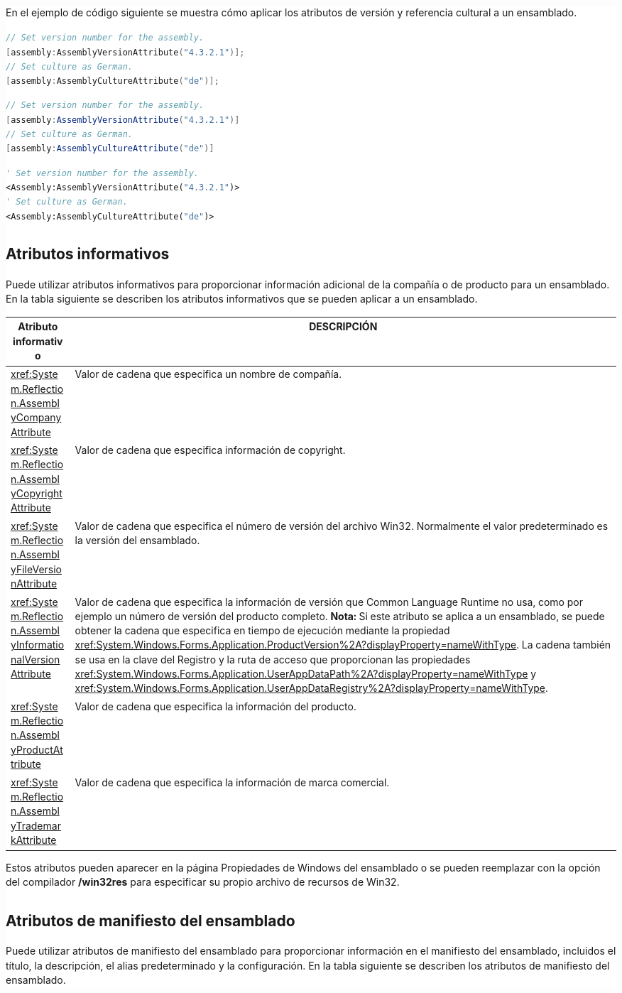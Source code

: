 En el ejemplo de código siguiente se muestra cómo aplicar los atributos de versión y referencia cultural a un ensamblado.

```cpp
// Set version number for the assembly.
[assembly:AssemblyVersionAttribute("4.3.2.1")];
// Set culture as German.
[assembly:AssemblyCultureAttribute("de")];
```

```csharp
// Set version number for the assembly.
[assembly:AssemblyVersionAttribute("4.3.2.1")]
// Set culture as German.
[assembly:AssemblyCultureAttribute("de")]
```

```vb
' Set version number for the assembly.
<Assembly:AssemblyVersionAttribute("4.3.2.1")>
' Set culture as German.
<Assembly:AssemblyCultureAttribute("de")>
```

## <a name="informational-attributes"></a>Atributos informativos

Puede utilizar atributos informativos para proporcionar información adicional de la compañía o de producto para un ensamblado. En la tabla siguiente se describen los atributos informativos que se pueden aplicar a un ensamblado.

|Atributo informativo|DESCRIPCIÓN|
|-----------------------------|-----------------|
|<xref:System.Reflection.AssemblyCompanyAttribute>|Valor de cadena que especifica un nombre de compañía.|
|<xref:System.Reflection.AssemblyCopyrightAttribute>|Valor de cadena que especifica información de copyright.|
|<xref:System.Reflection.AssemblyFileVersionAttribute>|Valor de cadena que especifica el número de versión del archivo Win32. Normalmente el valor predeterminado es la versión del ensamblado.|
|<xref:System.Reflection.AssemblyInformationalVersionAttribute>|Valor de cadena que especifica la información de versión que Common Language Runtime no usa, como por ejemplo un número de versión del producto completo. **Nota:**  Si este atributo se aplica a un ensamblado, se puede obtener la cadena que especifica en tiempo de ejecución mediante la propiedad <xref:System.Windows.Forms.Application.ProductVersion%2A?displayProperty=nameWithType>. La cadena también se usa en la clave del Registro y la ruta de acceso que proporcionan las propiedades <xref:System.Windows.Forms.Application.UserAppDataPath%2A?displayProperty=nameWithType> y <xref:System.Windows.Forms.Application.UserAppDataRegistry%2A?displayProperty=nameWithType>.|
|<xref:System.Reflection.AssemblyProductAttribute>|Valor de cadena que especifica la información del producto.|
|<xref:System.Reflection.AssemblyTrademarkAttribute>|Valor de cadena que especifica la información de marca comercial.|

Estos atributos pueden aparecer en la página Propiedades de Windows del ensamblado o se pueden reemplazar con la opción del compilador **/win32res** para especificar su propio archivo de recursos de Win32.

## <a name="assembly-manifest-attributes"></a>Atributos de manifiesto del ensamblado

Puede utilizar atributos de manifiesto del ensamblado para proporcionar información en el manifiesto del ensamblado, incluidos el título, la descripción, el alias predeterminado y la configuración. En la tabla siguiente se describen los atributos de manifiesto del ensamblado.
